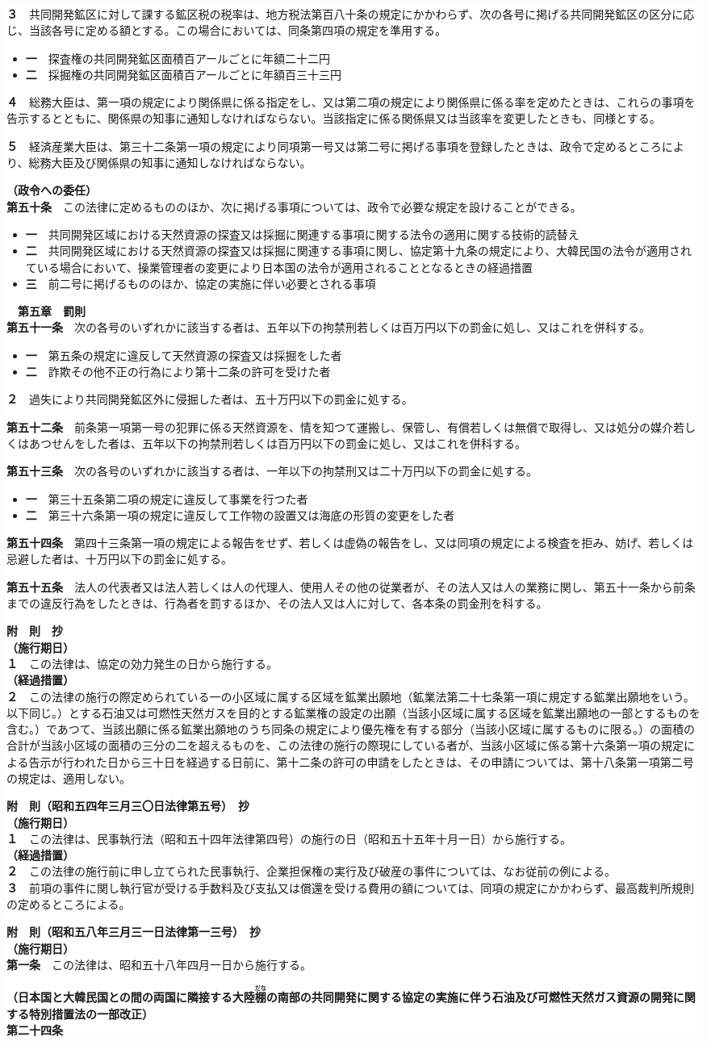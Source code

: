 **３**　共同開発鉱区に対して課する鉱区税の税率は、地方税法第百八十条の規定にかかわらず、次の各号に掲げる共同開発鉱区の区分に応じ、当該各号に定める額とする。この場合においては、同条第四項の規定を準用する。  
* **一**　探査権の共同開発鉱区面積百アールごとに年額二十二円  
* **二**　採掘権の共同開発鉱区面積百アールごとに年額百三十三円  
  
**４**　総務大臣は、第一項の規定により関係県に係る指定をし、又は第二項の規定により関係県に係る率を定めたときは、これらの事項を告示するとともに、関係県の知事に通知しなければならない。当該指定に係る関係県又は当該率を変更したときも、同様とする。  
  
**５**　経済産業大臣は、第三十二条第一項の規定により同項第一号又は第二号に掲げる事項を登録したときは、政令で定めるところにより、総務大臣及び関係県の知事に通知しなければならない。  
  
**（政令への委任）**  
**第五十条**　この法律に定めるもののほか、次に掲げる事項については、政令で必要な規定を設けることができる。  
* **一**　共同開発区域における天然資源の探査又は採掘に関連する事項に関する法令の適用に関する技術的読替え  
* **二**　共同開発区域における天然資源の探査又は採掘に関連する事項に関し、協定第十九条の規定により、大韓民国の法令が適用されている場合において、操業管理者の変更により日本国の法令が適用されることとなるときの経過措置  
* **三**　前二号に掲げるもののほか、協定の実施に伴い必要とされる事項  
  
&emsp;**第五章　罰則**  
**第五十一条**　次の各号のいずれかに該当する者は、五年以下の拘禁刑若しくは百万円以下の罰金に処し、又はこれを併科する。  
* **一**　第五条の規定に違反して天然資源の探査又は採掘をした者  
* **二**　詐欺その他不正の行為により第十二条の許可を受けた者  
  
**２**　過失により共同開発鉱区外に侵掘した者は、五十万円以下の罰金に処する。  
  
**第五十二条**　前条第一項第一号の犯罪に係る天然資源を、情を知つて運搬し、保管し、有償若しくは無償で取得し、又は処分の媒介若しくはあつせんをした者は、五年以下の拘禁刑若しくは百万円以下の罰金に処し、又はこれを併科する。  
  
**第五十三条**　次の各号のいずれかに該当する者は、一年以下の拘禁刑又は二十万円以下の罰金に処する。  
* **一**　第三十五条第二項の規定に違反して事業を行つた者  
* **二**　第三十六条第一項の規定に違反して工作物の設置又は海底の形質の変更をした者  
  
**第五十四条**　第四十三条第一項の規定による報告をせず、若しくは虚偽の報告をし、又は同項の規定による検査を拒み、妨げ、若しくは忌避した者は、十万円以下の罰金に処する。  
  
**第五十五条**　法人の代表者又は法人若しくは人の代理人、使用人その他の従業者が、その法人又は人の業務に関し、第五十一条から前条までの違反行為をしたときは、行為者を罰するほか、その法人又は人に対して、各本条の罰金刑を科する。  
  
**附　則　抄**  
**（施行期日）**  
**１**　この法律は、協定の効力発生の日から施行する。  
**（経過措置）**  
**２**　この法律の施行の際定められている一の小区域に属する区域を鉱業出願地（鉱業法第二十七条第一項に規定する鉱業出願地をいう。以下同じ。）とする石油又は可燃性天然ガスを目的とする鉱業権の設定の出願（当該小区域に属する区域を鉱業出願地の一部とするものを含む。）であつて、当該出願に係る鉱業出願地のうち同条の規定により優先権を有する部分（当該小区域に属するものに限る。）の面積の合計が当該小区域の面積の三分の二を超えるものを、この法律の施行の際現にしている者が、当該小区域に係る第十六条第一項の規定による告示が行われた日から三十日を経過する日前に、第十二条の許可の申請をしたときは、その申請については、第十八条第一項第二号の規定は、適用しない。  
  
**附　則（昭和五四年三月三〇日法律第五号）　抄**  
**（施行期日）**  
**１**　この法律は、民事執行法（昭和五十四年法律第四号）の施行の日（昭和五十五年十月一日）から施行する。  
**（経過措置）**  
**２**　この法律の施行前に申し立てられた民事執行、企業担保権の実行及び破産の事件については、なお従前の例による。  
**３**　前項の事件に関し執行官が受ける手数料及び支払又は償還を受ける費用の額については、同項の規定にかかわらず、最高裁判所規則の定めるところによる。  
  
**附　則（昭和五八年三月三一日法律第一三号）　抄**  
**（施行期日）**  
**第一条**　この法律は、昭和五十八年四月一日から施行する。  
  
**（日本国と大韓民国との間の両国に隣接する大陸<ruby>棚<rt>だな</rt></ruby>の南部の共同開発に関する協定の実施に伴う石油及び可燃性天然ガス資源の開発に関する特別措置法の一部改正）**  
**第二十四条**　  
  